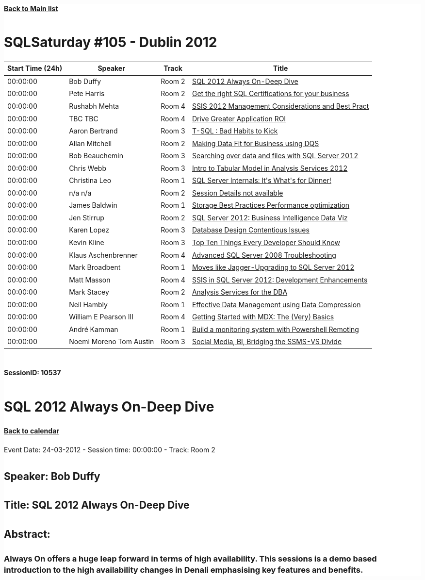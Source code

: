#### [Back to Main list](index.md)
# SQLSaturday #105 - Dublin 2012
Start Time (24h)|Speaker|Track|Title
---|---|---|---
00:00:00|Bob Duffy|Room 2|[SQL 2012 Always On-Deep Dive](#sessionid-10537)
00:00:00|Pete Harris|Room 2|[Get the right SQL Certifications for your business](#sessionid-21934)
00:00:00|Rushabh Mehta|Room 4|[SSIS 2012 Management Considerations and Best Pract](#sessionid-23110)
00:00:00|TBC TBC|Room 4|[Drive Greater Application ROI](#sessionid-23446)
00:00:00|Aaron Bertrand|Room 3|[T-SQL : Bad Habits to Kick](#sessionid-28447)
00:00:00|Allan Mitchell|Room 2|[Making Data Fit for Business using DQS](#sessionid-28629)
00:00:00|Bob Beauchemin|Room 3|[Searching over data and files with SQL Server 2012](#sessionid-29114)
00:00:00|Chris Webb|Room 3|[Intro to Tabular Model in Analysis Services 2012](#sessionid-29477)
00:00:00|Christina Leo|Room 1|[SQL Server Internals:  It's What's for Dinner!](#sessionid-29540)
00:00:00|n/a n/a|Room 2|[Session Details not available](#sessionid-29668)
00:00:00|James Baldwin|Room 1|[Storage Best Practices  Performance optimization](#sessionid-30411)
00:00:00|Jen Stirrup|Room 2|[SQL Server 2012: Business Intelligence  Data Viz](#sessionid-30716)
00:00:00|Karen Lopez|Room 3|[Database Design Contentious Issues](#sessionid-31183)
00:00:00|Kevin Kline|Room 3|[Top Ten Things Every Developer Should Know](#sessionid-31317)
00:00:00|Klaus Aschenbrenner|Room 4|[Advanced SQL Server 2008 Troubleshooting](#sessionid-31393)
00:00:00|Mark Broadbent|Room 1|[Moves like Jagger-Upgrading to SQL Server 2012](#sessionid-31573)
00:00:00|Matt Masson|Room 4|[SSIS in SQL Server 2012: Development Enhancements](#sessionid-31612)
00:00:00|Mark Stacey|Room 2|[Analysis Services for the DBA](#sessionid-31709)
00:00:00|Neil Hambly|Room 1|[Effective Data Management using Data Compression](#sessionid-32052)
00:00:00|William E Pearson III|Room 4|[Getting Started with MDX:  The (Very) Basics](#sessionid-34345)
00:00:00|André Kamman|Room 1|[Build a monitoring system with Powershell Remoting](#sessionid-34580)
00:00:00|Noemi Moreno   Tom Austin|Room 3|[Social Media, BI,  Bridging the SSMS-VS Divide ](#sessionid-9668)
#  
#### SessionID: 10537
# SQL 2012 Always On-Deep Dive
#### [Back to calendar](#SQLSaturday-#105-Dublin-2012)
Event Date: 24-03-2012 - Session time: 00:00:00 - Track: Room 2
## Speaker: Bob Duffy
## Title: SQL 2012 Always On-Deep Dive
## Abstract:
### Always On offers a huge leap forward in terms of high availability. This sessions is a demo based introduction to the high availability changes in Denali emphasising key features and benefits.
